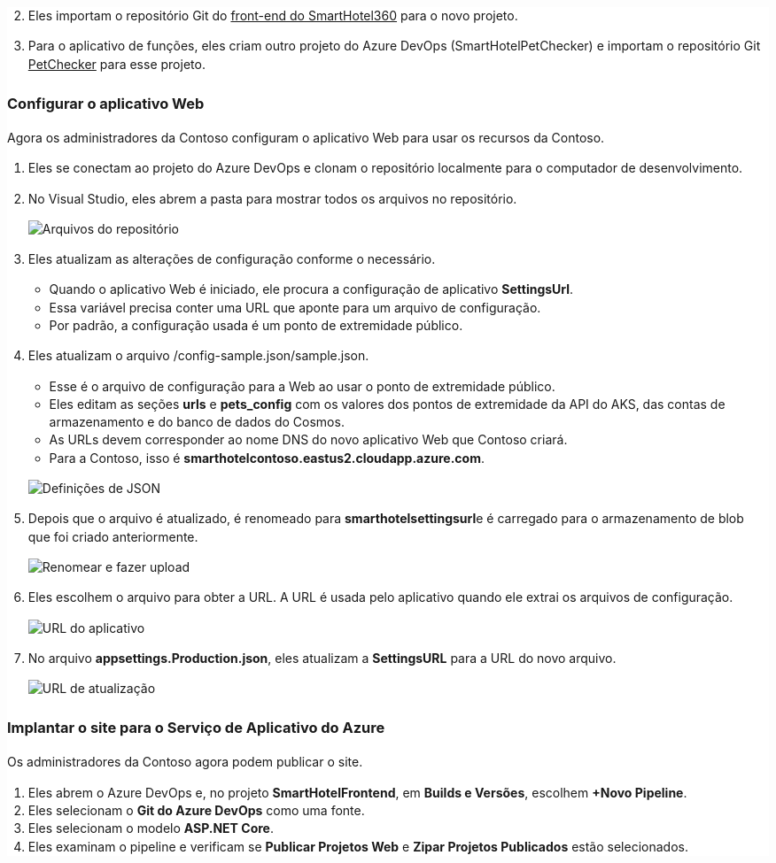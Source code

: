 2. Eles importam o repositório Git do [front-end do SmartHotel360](https://github.com/Microsoft/SmartHotel360-public-web.git) para o novo projeto.

3. Para o aplicativo de funções, eles criam outro projeto do Azure DevOps (SmartHotelPetChecker) e importam o repositório Git [PetChecker](https://github.com/sonahander/SmartHotel360-PetCheckerFunction) para esse projeto.

### <a name="configure-the-web-app"></a>Configurar o aplicativo Web

Agora os administradores da Contoso configuram o aplicativo Web para usar os recursos da Contoso.

1. Eles se conectam ao projeto do Azure DevOps e clonam o repositório localmente para o computador de desenvolvimento.
2. No Visual Studio, eles abrem a pasta para mostrar todos os arquivos no repositório.

    ![Arquivos do repositório](./media/contoso-migration-rebuild/configure-webapp1.png)

3. Eles atualizam as alterações de configuração conforme o necessário.

    - Quando o aplicativo Web é iniciado, ele procura a configuração de aplicativo **SettingsUrl**.
    - Essa variável precisa conter uma URL que aponte para um arquivo de configuração.
    - Por padrão, a configuração usada é um ponto de extremidade público.

4. Eles atualizam o arquivo /config-sample.json/sample.json.

    - Esse é o arquivo de configuração para a Web ao usar o ponto de extremidade público.
    - Eles editam as seções **urls** e **pets_config** com os valores dos pontos de extremidade da API do AKS, das contas de armazenamento e do banco de dados do Cosmos.
    - As URLs devem corresponder ao nome DNS do novo aplicativo Web que Contoso criará.
    - Para a Contoso, isso é **smarthotelcontoso.eastus2.cloudapp.azure.com**.

    ![Definições de JSON](./media/contoso-migration-rebuild/configure-webapp2.png)

5. Depois que o arquivo é atualizado, é renomeado para **smarthotelsettingsurl**e é carregado para o armazenamento de blob que foi criado anteriormente.

    ![Renomear e fazer upload](./media/contoso-migration-rebuild/configure-webapp3.png)

6. Eles escolhem o arquivo para obter a URL. A URL é usada pelo aplicativo quando ele extrai os arquivos de configuração.

    ![URL do aplicativo](./media/contoso-migration-rebuild/configure-webapp4.png)

7. No arquivo **appsettings.Production.json**, eles atualizam a **SettingsURL** para a URL do novo arquivo.

    ![URL de atualização](./media/contoso-migration-rebuild/configure-webapp5.png)

### <a name="deploy-the-website-to-azure-app-service"></a>Implantar o site para o Serviço de Aplicativo do Azure

Os administradores da Contoso agora podem publicar o site.

1. Eles abrem o Azure DevOps e, no projeto **SmartHotelFrontend**, em **Builds e Versões**, escolhem **+Novo Pipeline**.
2. Eles selecionam o **Git do Azure DevOps** como uma fonte.
3. Eles selecionam o modelo **ASP.NET Core**.
4. Eles examinam o pipeline e verificam se **Publicar Projetos Web** e **Zipar Projetos Publicados** estão selecionados.
